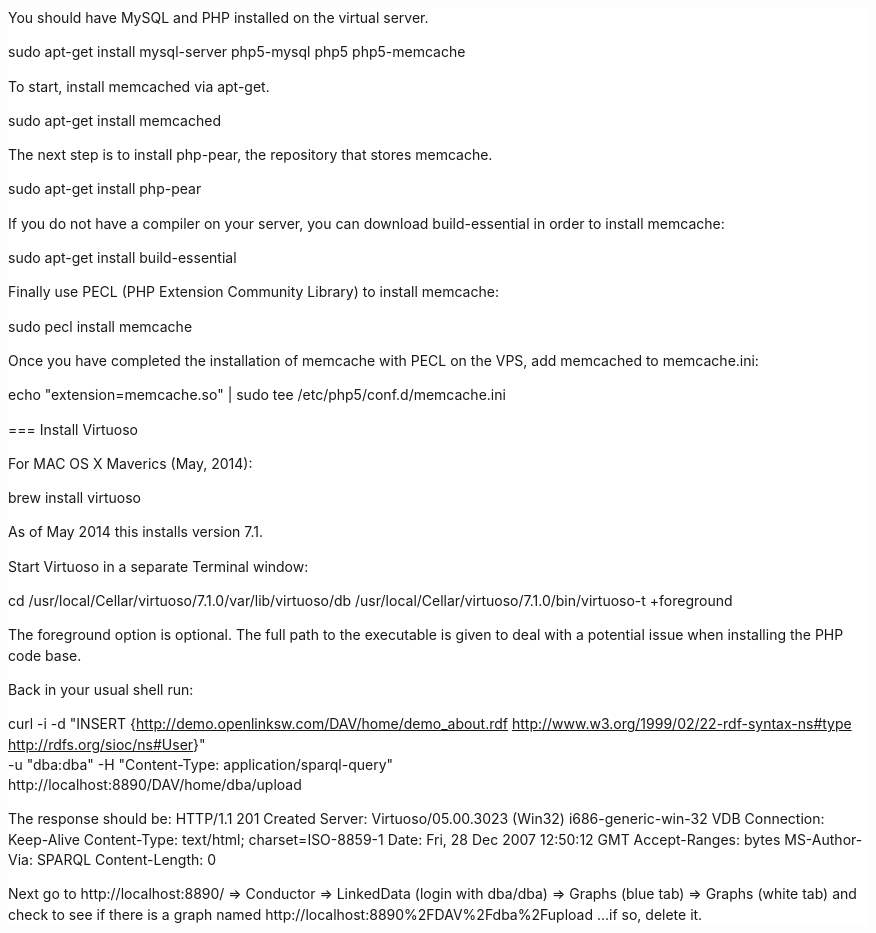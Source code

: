 You should have MySQL and PHP installed on the virtual server.

  sudo apt-get install mysql-server php5-mysql php5 php5-memcache

To start, install memcached via apt-get.

  sudo apt-get install memcached

The next step is to install php-pear, the repository that stores memcache.

  sudo apt-get install php-pear

If you do not have a compiler on your server, you can download build-essential in order to install memcache:

  sudo apt-get install build-essential

Finally use PECL (PHP Extension Community Library) to install memcache:

  sudo pecl install memcache

Once you have completed the installation of memcache with PECL on the VPS, add memcached to memcache.ini:

  echo "extension=memcache.so" | sudo tee /etc/php5/conf.d/memcache.ini

=== Install Virtuoso

For MAC OS X Maverics (May, 2014):

  brew install virtuoso

As of May 2014 this installs version 7.1.

Start Virtuoso in a separate Terminal window:

  cd /usr/local/Cellar/virtuoso/7.1.0/var/lib/virtuoso/db
  /usr/local/Cellar/virtuoso/7.1.0/bin/virtuoso-t +foreground

The foreground option is optional.  The full path to the executable is given
to deal with a potential issue when installing the PHP code base.

Back in your usual shell run:

  curl -i -d "INSERT {<http://demo.openlinksw.com/DAV/home/demo_about.rdf>
    <http://www.w3.org/1999/02/22-rdf-syntax-ns#type>
    <http://rdfs.org/sioc/ns#User>}" \
    -u "dba:dba" -H "Content-Type: application/sparql-query" \
    http://localhost:8890/DAV/home/dba/upload

The response should be:
  HTTP/1.1 201 Created
  Server: Virtuoso/05.00.3023 (Win32) i686-generic-win-32  VDB
  Connection: Keep-Alive
  Content-Type: text/html; charset=ISO-8859-1
  Date: Fri, 28 Dec 2007 12:50:12 GMT
  Accept-Ranges: bytes
  MS-Author-Via: SPARQL
  Content-Length: 0

Next go to http://localhost:8890/ => Conductor => LinkedData (login with dba/dba) => Graphs (blue tab) => Graphs (white tab) and
check to see if there is a graph named http://localhost:8890%2FDAV%2Fdba%2Fupload
...if so, delete it.

